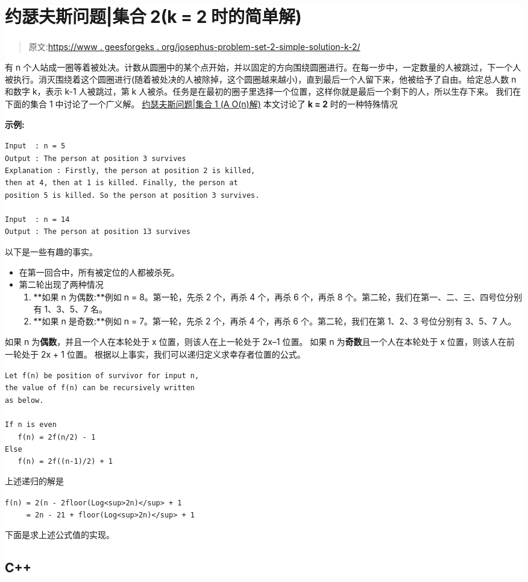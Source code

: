 # 约瑟夫斯问题|集合 2(k = 2 时的简单解)

> 原文:[https://www . geesforgeks . org/josephus-problem-set-2-simple-solution-k-2/](https://www.geeksforgeeks.org/josephus-problem-set-2-simple-solution-k-2/)

有 n 个人站成一圈等着被处决。计数从圆圈中的某个点开始，并以固定的方向围绕圆圈进行。在每一步中，一定数量的人被跳过，下一个人被执行。消灭围绕着这个圆圈进行(随着被处决的人被除掉，这个圆圈越来越小)，直到最后一个人留下来，他被给予了自由。给定总人数 n 和数字 k，表示 k-1 人被跳过，第 k 人被杀。任务是在最初的圈子里选择一个位置，这样你就是最后一个剩下的人，所以生存下来。
我们在下面的集合 1 中讨论了一个广义解。
[约瑟夫斯问题|集合 1 (A O(n)解)](https://www.geeksforgeeks.org/josephus-problem-set-1-a-on-solution/)
本文讨论了 **k = 2** 时的一种特殊情况

**示例:**

```
Input  : n = 5
Output : The person at position 3 survives
Explanation : Firstly, the person at position 2 is killed, 
then at 4, then at 1 is killed. Finally, the person at 
position 5 is killed. So the person at position 3 survives.

Input  : n = 14
Output : The person at position 13 survives
```

以下是一些有趣的事实。

*   在第一回合中，所有被定位的人都被杀死。
*   第二轮出现了两种情况
    1.  **如果 n 为偶数:**例如 n = 8。第一轮，先杀 2 个，再杀 4 个，再杀 6 个，再杀 8 个。第二轮，我们在第一、二、三、四号位分别有 1、3、5、7 名。
    2.  **如果 n 是奇数:**例如 n = 7。第一轮，先杀 2 个，再杀 4 个，再杀 6 个。第二轮，我们在第 1、2、3 号位分别有 3、5、7 人。

如果 n 为**偶数**，并且一个人在本轮处于 x 位置，则该人在上一轮处于 2x–1 位置。
如果 n 为**奇数**且一个人在本轮处于 x 位置，则该人在前一轮处于 2x + 1 位置。
根据以上事实，我们可以递归定义求幸存者位置的公式。

```
Let f(n) be position of survivor for input n, 
the value of f(n) can be recursively written 
as below.

If n is even
   f(n) = 2f(n/2) - 1
Else
   f(n) = 2f((n-1)/2) + 1
```

上述递归的解是

```
f(n) = 2(n - 2floor(Log<sup>2n)</sup> + 1
     = 2n - 21 + floor(Log<sup>2n)</sup> + 1
```

下面是求上述公式值的实现。

## C++
